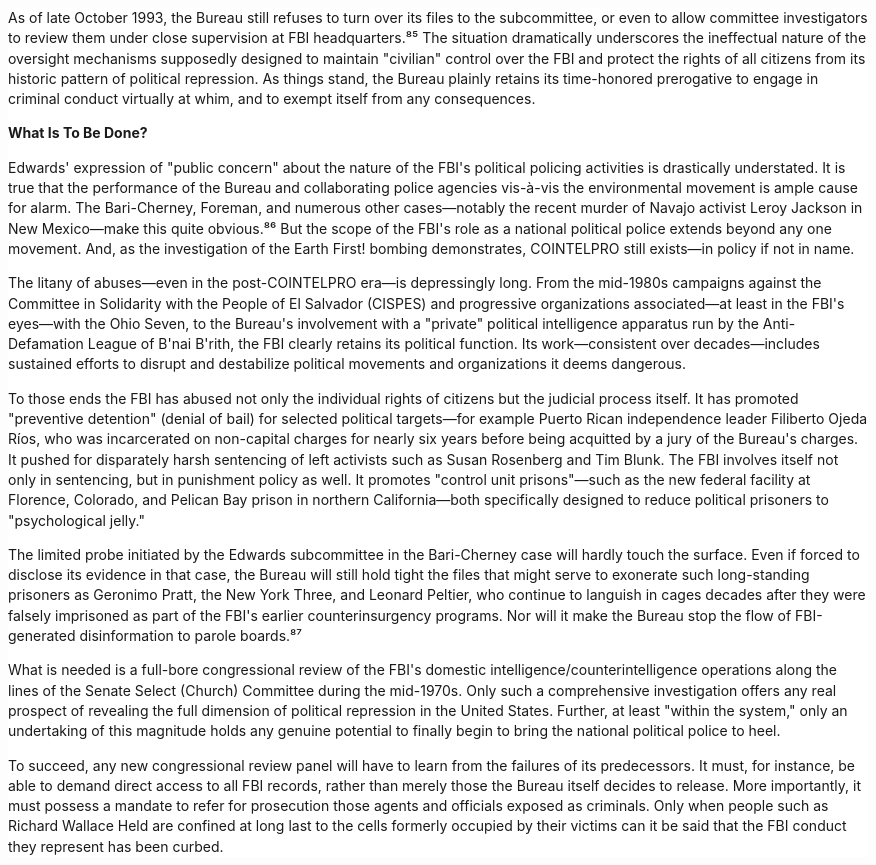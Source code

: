 As of late October 1993, the Bureau still refuses to turn over its files to the subcommittee, or even to allow committee investigators to review them under close supervision at FBI headquarters.⁸⁵ The situation dramatically underscores the ineffectual nature of the oversight mechanisms supposedly designed to maintain "civilian" control over the FBI and protect the rights of all citizens from its historic pattern of political repression. As things stand, the Bureau plainly retains its time-honored prerogative to engage in criminal conduct virtually at whim, and to exempt itself from any consequences.

**What Is To Be Done?**

Edwards' expression of "public concern" about the nature of the FBI's political policing activities is drastically understated. It is true that the performance of the Bureau and collaborating police agencies vis-à-vis the environmental movement is ample cause for alarm. The Bari-Cherney, Foreman, and numerous other cases—notably the recent murder of Navajo activist Leroy Jackson in New Mexico—make this quite obvious.⁸⁶ But the scope of the FBI's role as a national political police extends beyond any one movement. And, as the investigation of the Earth First! bombing demonstrates, COINTELPRO still exists—in policy if not in name.

The litany of abuses—even in the post-COINTELPRO era—is depressingly long. From the mid-1980s campaigns against the Committee in Solidarity with the People of El Salvador (CISPES) and progressive organizations associated—at least in the FBI's eyes—with the Ohio Seven, to the Bureau's involvement with a "private" political intelligence apparatus run by the Anti-Defamation League of B'nai B'rith, the FBI clearly retains its political function. Its work—consistent over decades—includes sustained efforts to disrupt and destabilize political movements and organizations it deems dangerous.

To those ends the FBI has abused not only the individual rights of citizens but the judicial process itself. It has promoted "preventive detention" (denial of bail) for selected political targets—for example Puerto Rican independence leader Filiberto Ojeda Ríos, who was incarcerated on non-capital charges for nearly six years before being acquitted by a jury of the Bureau's charges. It pushed for disparately harsh sentencing of left activists such as Susan Rosenberg and Tim Blunk. The FBI involves itself not only in sentencing, but in punishment policy as well. It promotes "control unit prisons"—such as the new federal facility at Florence, Colorado, and Pelican Bay prison in northern California—both specifically designed to reduce political prisoners to "psychological jelly."

The limited probe initiated by the Edwards subcommittee in the Bari-Cherney case will hardly touch the surface. Even if forced to disclose its evidence in that case, the Bureau will still hold tight the files that might serve to exonerate such long-standing prisoners as Geronimo Pratt, the New York Three, and Leonard Peltier, who continue to languish in cages decades after they were falsely imprisoned as part of the FBI's earlier counterinsurgency programs. Nor will it make the Bureau stop the flow of FBI-generated disinformation to parole boards.⁸⁷

What is needed is a full-bore congressional review of the FBI's domestic intelligence/counterintelligence operations along the lines of the Senate Select (Church) Committee during the mid-1970s. Only such a comprehensive investigation offers any real prospect of revealing the full dimension of political repression in the United States. Further, at least "within the system," only an undertaking of this magnitude holds any genuine potential to finally begin to bring the national political police to heel.

To succeed, any new congressional review panel will have to learn from the failures of its predecessors. It must, for instance, be able to demand direct access to all FBI records, rather than merely those the Bureau itself decides to release. More importantly, it must possess a mandate to refer for prosecution those agents and officials exposed as criminals. Only when people such as Richard Wallace Held are confined at long last to the cells formerly occupied by their victims can it be said that the FBI conduct they represent has been curbed.
